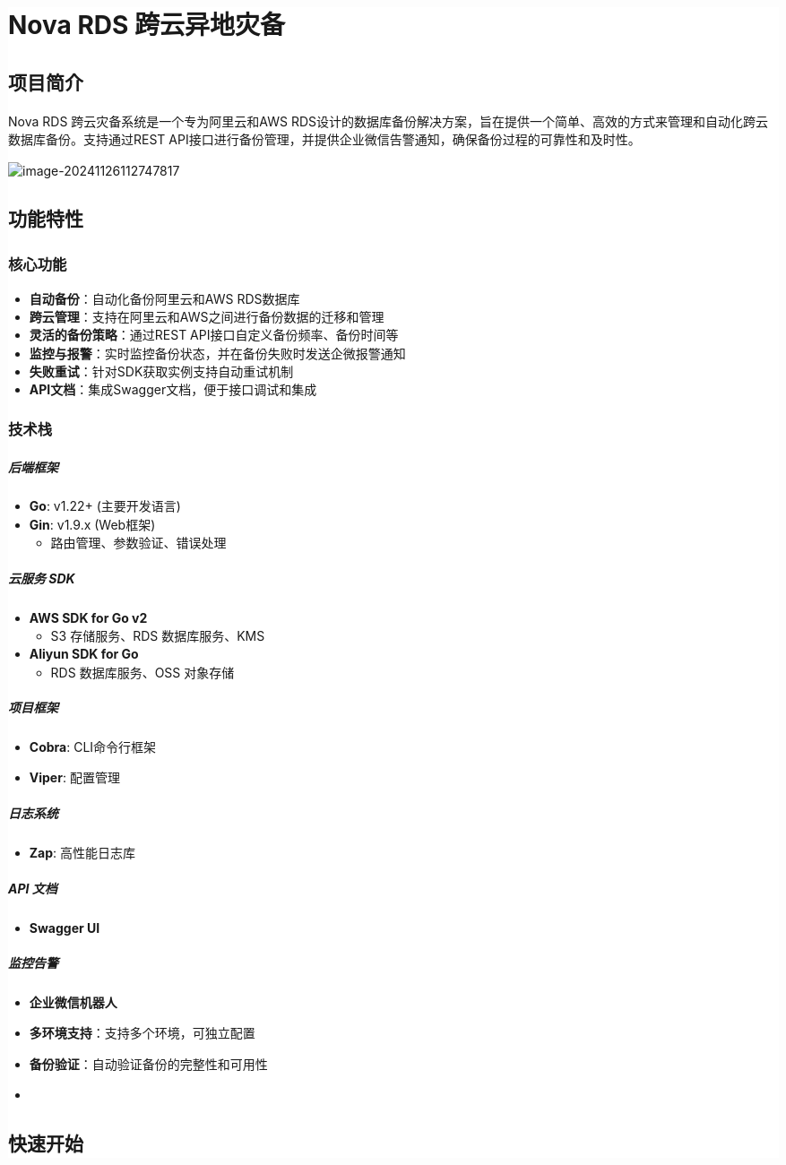 # Nova RDS 跨云异地灾备

## 项目简介
Nova RDS 跨云灾备系统是一个专为阿里云和AWS RDS设计的数据库备份解决方案，旨在提供一个简单、高效的方式来管理和自动化跨云数据库备份。支持通过REST API接口进行备份管理，并提供企业微信告警通知，确保备份过程的可靠性和及时性。

![image-20241126112747817](E:\backuprds\架构图.png)

## 功能特性
### 核心功能
- **自动备份**：自动化备份阿里云和AWS RDS数据库
- **跨云管理**：支持在阿里云和AWS之间进行备份数据的迁移和管理
- **灵活的备份策略**：通过REST API接口自定义备份频率、备份时间等
- **监控与报警**：实时监控备份状态，并在备份失败时发送企微报警通知
- **失败重试**：针对SDK获取实例支持自动重试机制
- **API文档**：集成Swagger文档，便于接口调试和集成

### 技术栈

##### 后端框架
- **Go**: v1.22+ (主要开发语言)
- **Gin**: v1.9.x (Web框架)
  - 路由管理、参数验证、错误处理

##### 云服务 SDK
- **AWS SDK for Go v2**
  - S3 存储服务、RDS 数据库服务、KMS
- **Aliyun SDK for Go**
  - RDS 数据库服务、OSS 对象存储

##### 项目框架
- **Cobra**: CLI命令行框架
  
- **Viper**: 配置管理

##### 日志系统
- **Zap**: 高性能日志库

##### API 文档
- **Swagger UI**

##### 监控告警
- **企业微信机器人**

- **多环境支持**：支持多个环境，可独立配置
- **备份验证**：自动验证备份的完整性和可用性
- 

## 快速开始
